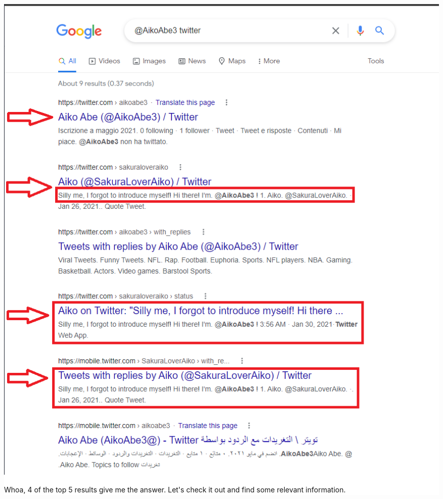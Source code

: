 ![](assets/47994b800e64/1*7YeYCgrk89Hb3MNjHl5zTg.png)


Whoa, 4 of the top 5 results give me the answer\. Let's check it out and find some relevant information\.
